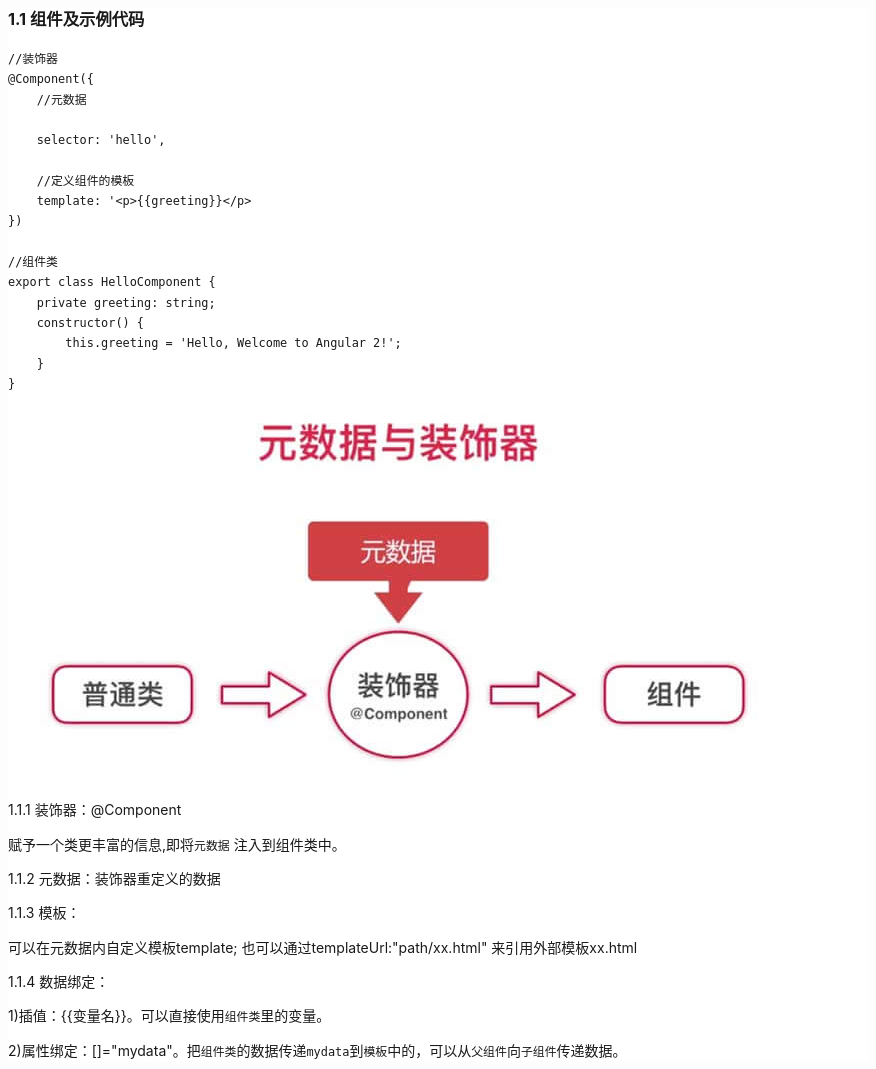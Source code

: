 ### 1.1 组件及示例代码

    //装饰器
    @Component({
        //元数据

        selector: 'hello',

        //定义组件的模板
        template: '<p>{{greeting}}</p>
    })

    //组件类
    export class HelloComponent {
        private greeting: string;
        constructor() {
            this.greeting = 'Hello, Welcome to Angular 2!';
        }
    }

![](./images/5.jpg)

1.1.1 装饰器：@Component

赋予一个类更丰富的信息,即将`元数据` 注入到组件类中。

1.1.2 元数据：装饰器重定义的数据

1.1.3 模板：

可以在元数据内自定义模板template; 也可以通过templateUrl:"path/xx.html" 来引用外部模板xx.html

1.1.4 数据绑定：

1)插值：{{变量名}}。可以直接使用`组件类`里的变量。

2)属性绑定：[]="mydata"。把`组件类`的数据传递`mydata`到`模板`中的，可以从`父组件`向`子组件`传递数据。
